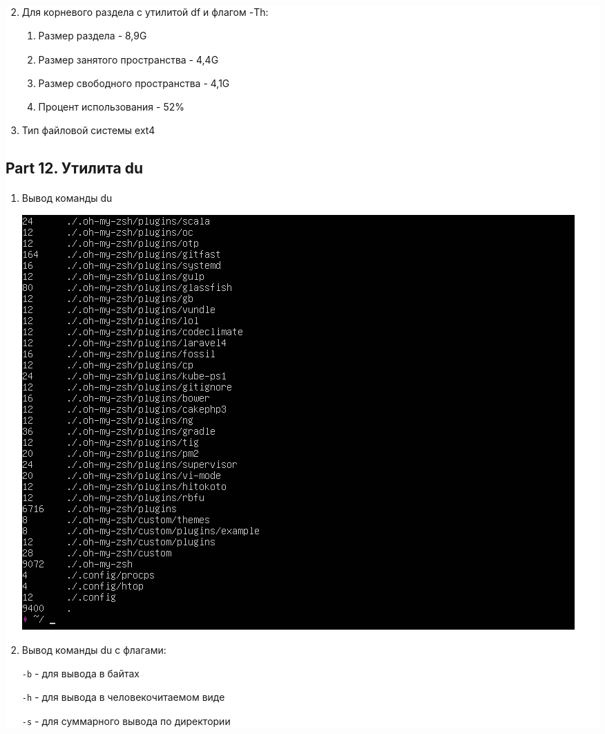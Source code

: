 2. Для корневого раздела с утилитой df и флагом -Th:

    1) Размер раздела - 8,9G

    2) Размер занятого пространства - 4,4G

    3) Размер свободного пространства - 4,1G

    4) Процент использования - 52%

3. Тип файловой системы ext4

## Part 12. Утилита du

1. Вывод команды du

    ![part12_1](./screenshots/du.png)

2. Вывод команды du c флагами:

    `-b` - для вывода в байтах

    `-h` - для вывода в человекочитаемом виде

    `-s` - для суммарного вывода по директории
